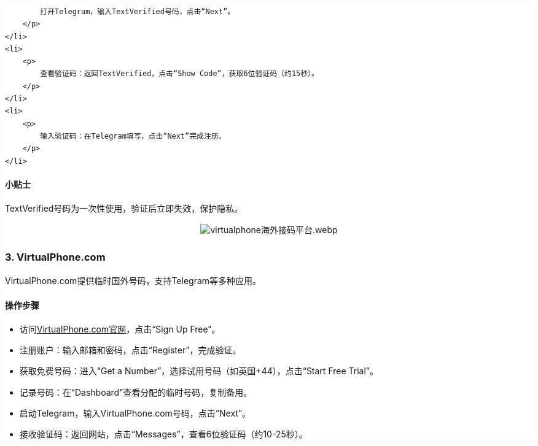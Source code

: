             打开Telegram，输入TextVerified号码，点击“Next”。
        </p>
    </li>
    <li>
        <p>
            查看验证码：返回TextVerified，点击“Show Code”，获取6位验证码（约15秒）。
        </p>
    </li>
    <li>
        <p>
            输入验证码：在Telegram填写，点击“Next”完成注册。
        </p>
    </li>
</ul>
<h4>
    小贴士
</h4>
<p>
    TextVerified号码为一次性使用，验证后立即失效，保护隐私。
</p>
<p style="text-align: center;">
    <img class="ue-image" src="https://jiemapingtai.cc/zb_users/upload/2025/03/202503111741663025879468.webp" title="virtualphone海外接码平台.webp" alt="virtualphone海外接码平台.webp" width="747" height="511" style="width: 747px; height: 511px;"/>
</p>
<h3>
    3. VirtualPhone.com
</h3>
<p>
    VirtualPhone.com提供临时国外号码，支持Telegram等多种应用。
</p>
<h4>
    操作步骤
</h4>
<ul class=" list-paddingleft-2">
    <li>
        <p>
            访问<a href="https://www.virtualphone.com" target="_blank" title="访问VirtualPhone.com官方网站" rel="nofollow">VirtualPhone.com官网</a>，点击“Sign Up Free”。
        </p>
    </li>
    <li>
        <p>
            注册账户：输入邮箱和密码，点击“Register”，完成验证。
        </p>
    </li>
    <li>
        <p>
            获取免费号码：进入“Get a Number”，选择试用号码（如英国+44），点击“Start Free Trial”。
        </p>
    </li>
    <li>
        <p>
            记录号码：在“Dashboard”查看分配的临时号码，复制备用。
        </p>
    </li>
    <li>
        <p>
            启动Telegram，输入VirtualPhone.com号码，点击“Next”。
        </p>
    </li>
    <li>
        <p>
            接收验证码：返回网站，点击“Messages”，查看6位验证码（约10-25秒）。
        </p>